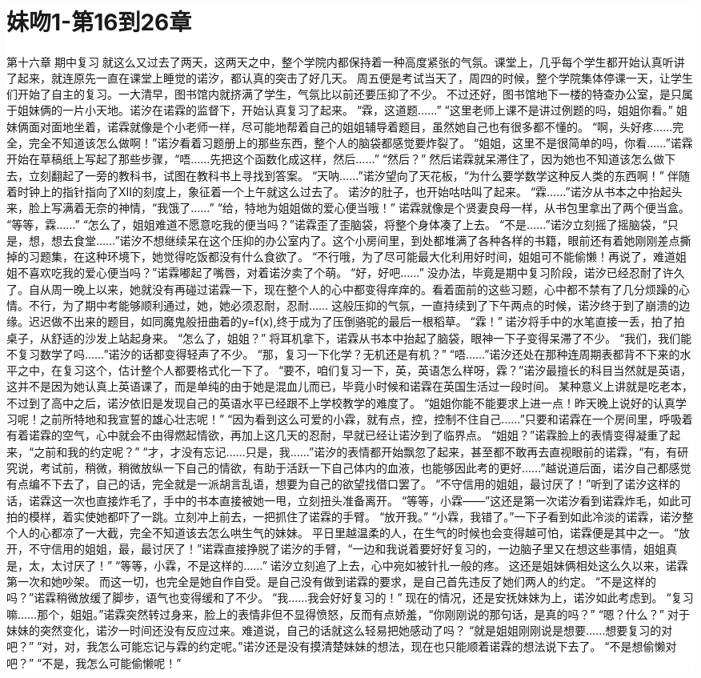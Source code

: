 # 妹吻1-第16到26章

第十六章 期中复习
就这么又过去了两天，这两天之中，整个学院内都保持着一种高度紧张的气氛。课堂上，几乎每个学生都开始认真听讲了起来，就连原先一直在课堂上睡觉的诺汐，都认真的突击了好几天。
周五便是考试当天了，周四的时候，整个学院集体停课一天，让学生们开始了自主的复习。一大清早，图书馆内就挤满了学生，气氛比以前还要压抑了不少。
不过还好，图书馆地下一楼的特查办公室，是只属于姐妹俩的一片小天地。诺汐在诺霖的监督下，开始认真复习了起来。
“霖，这道题……”
“这里老师上课不是讲过例题的吗，姐姐你看。”
姐妹俩面对面地坐着，诺霖就像是个小老师一样，尽可能地帮着自己的姐姐辅导着题目，虽然她自己也有很多都不懂的。
“啊，头好疼……完全，完全不知道该怎么做啊！”诺汐看着习题册上的那些东西，整个人的脑袋都感觉要炸裂了。
“姐姐，这里不是很简单的吗，你看……”诺霖开始在草稿纸上写起了那些步骤，“唔……先把这个函数化成这样，然后……”
“然后？”
然后诺霖就呆滞住了，因为她也不知道该怎么做下去，立刻翻起了一旁的教科书，试图在教科书上寻找到答案。
“天呐……”诺汐望向了天花板，“为什么要学数学这种反人类的东西啊！”
伴随着时钟上的指针指向了XII的刻度上，象征着一个上午就这么过去了。
诺汐的肚子，也开始咕咕叫了起来。
“霖……”诺汐从书本之中抬起头来，脸上写满着无奈的神情，“我饿了……”
“给，特地为姐姐做的爱心便当哦！”
诺霖就像是个贤妻良母一样，从书包里拿出了两个便当盒。
“等等，霖……”
“怎么了，姐姐难道不愿意吃我的便当吗？”诺霖歪了歪脑袋，将整个身体凑了上去。
“不是……”诺汐立刻摇了摇脑袋，“只是，想，想去食堂……”诺汐不想继续呆在这个压抑的办公室内了。这个小房间里，到处都堆满了各种各样的书籍，眼前还有着她刚刚差点撕掉的习题集，在这种环境下，她觉得吃饭都没有什么食欲了。
“不行哦，为了尽可能最大化利用好时间，姐姐可不能偷懒！再说了，难道姐姐不喜欢吃我的爱心便当吗？”诺霖嘟起了嘴唇，对着诺汐卖了个萌。
“好，好吧……”
没办法，毕竟是期中复习阶段，诺汐已经忍耐了许久了。自从周一晚上以来，她就没有再碰过诺霖一下，现在整个人的心中都变得痒痒的。看着面前的这些习题，心中都不禁有了几分烦躁的心情。不行，为了期中考能够顺利通过，她，她必须忍耐，忍耐……
这般压抑的气氛，一直持续到了下午两点的时候，诺汐终于到了崩溃的边缘。迟迟做不出来的题目，如同魔鬼般扭曲着的y=f(x),终于成为了压倒骆驼的最后一根稻草。
“霖！”
诺汐将手中的水笔直接一丢，拍了拍桌子，从舒适的沙发上站起身来。
“怎么了，姐姐？”
将耳机拿下，诺霖从书本中抬起了脑袋，眼神一下子变得呆滞了不少。
“我们，我们能不复习数学了吗……”诺汐的话都变得轻声了不少。
“那，复习一下化学？无机还是有机？”
“唔……”诺汐还处在那种连周期表都背不下来的水平之中，在复习这个，估计整个人都要格式化一下了。
“要不，咱们复习一下，英，英语怎么样呀，霖？”诺汐最擅长的科目当然就是英语，这并不是因为她认真上英语课了，而是单纯的由于她是混血儿而已，毕竟小时候和诺霖在英国生活过一段时间。
某种意义上讲就是吃老本，不过到了高中之后，诺汐依旧是发现自己的英语水平已经跟不上学校教学的难度了。
“姐姐你能不能要求上进一点！昨天晚上说好的认真学习呢！之前所特地和我宣誓的雄心壮志呢！”
“因为看到这么可爱的小霖，就有点，控，控制不住自己……”只要和诺霖在一个房间里，呼吸着有着诺霖的空气，心中就会不由得燃起情欲，再加上这几天的忍耐，早就已经让诺汐到了临界点。
“姐姐？”诺霖脸上的表情变得凝重了起来，“之前和我的约定呢？”
“才，才没有忘记……只是，我……”诺汐的表情都开始飘忽了起来，甚至都不敢再去直视眼前的诺霖，“有，有研究说，考试前，稍微，稍微放纵一下自己的情欲，有助于活跃一下自己体内的血液，也能够因此考的更好……”越说道后面，诺汐自己都感觉有点编不下去了，自己的话，完全就是一派胡言乱语，想要为自己的欲望找借口罢了。
“不守信用的姐姐，最讨厌了！”听到了诺汐这样的话，诺霖这一次也直接炸毛了，手中的书本直接被她一甩，立刻扭头准备离开。
“等等，小霖——”这还是第一次诺汐看到诺霖炸毛，如此可拍的模样，着实使她都吓了一跳。立刻冲上前去，一把抓住了诺霖的手臂。
“放开我。”
“小霖，我错了。”一下子看到如此冷淡的诺霖，诺汐整个人的心都凉了一大截，完全不知道该去怎么哄生气的妹妹。
平日里越温柔的人，在生气的时候也会变得越可怕，诺霖便是其中之一。
“放开，不守信用的姐姐，最，最讨厌了！”诺霖直接挣脱了诺汐的手臂，“一边和我说着要好好复习的，一边脑子里又在想这些事情，姐姐真是，太，太讨厌了！”
“等等，小霖，不是这样的……”
诺汐立刻追了上去，心中宛如被针扎一般的疼。
这还是姐妹俩相处这么久以来，诺霖第一次和她吵架。
而这一切，也完全是她自作自受。是自己没有做到诺霖的要求，是自己首先违反了她们两人的约定。
“不是这样的吗？”诺霖稍微放缓了脚步，语气也变得缓和了不少。
“我……我会好好复习的！”
现在的情况，还是安抚妹妹为上，诺汐如此考虑到。
“复习嘛……那个，姐姐。”诺霖突然转过身来，脸上的表情非但不显得愤怒，反而有点娇羞，“你刚刚说的那句话，是真的吗？”
“嗯？什么？”
对于妹妹的突然变化，诺汐一时间还没有反应过来。难道说，自己的话就这么轻易把她感动了吗？
“就是姐姐刚刚说是想要……想要复习的对吧？”
“对，对，我怎么可能忘记与霖的约定呢。”诺汐还是没有摸清楚妹妹的想法，现在也只能顺着诺霖的想法说下去了。
“不是想偷懒对吧？”
“不是，我怎么可能偷懒呢！”